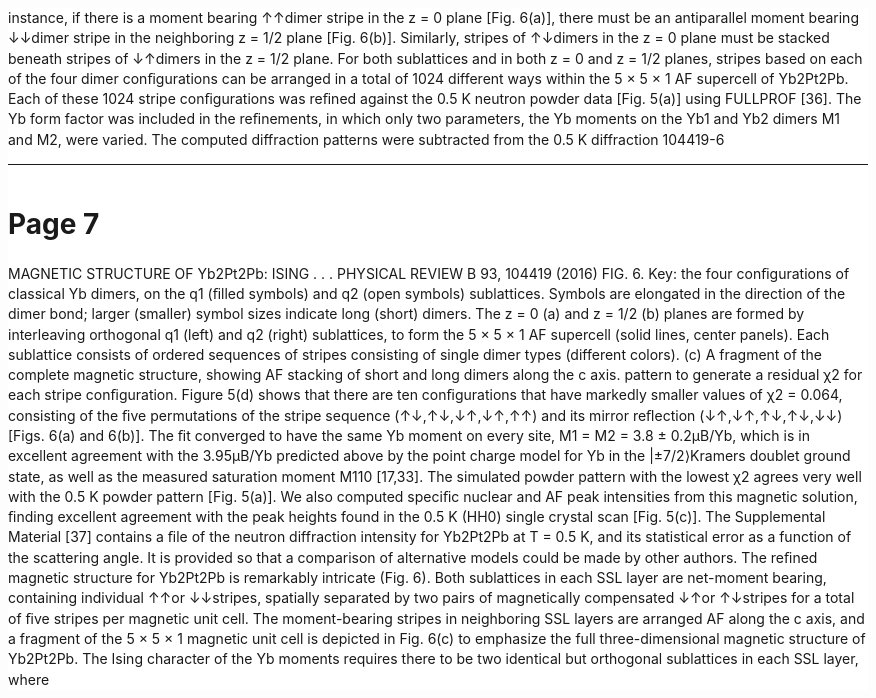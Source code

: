 instance, if there is a moment bearing ↑↑dimer stripe in the
z = 0 plane [Fig. 6(a)], there must be an antiparallel moment
bearing ↓↓dimer stripe in the neighboring z = 1/2 plane
[Fig. 6(b)]. Similarly, stripes of ↑↓dimers in the z = 0 plane
must be stacked beneath stripes of ↓↑dimers in the z = 1/2
plane. For both sublattices and in both z = 0 and z = 1/2
planes, stripes based on each of the four dimer conﬁgurations
can be arranged in a total of 1024 different ways within the
5 × 5 × 1 AF supercell of Yb2Pt2Pb.
Each of these 1024 stripe conﬁgurations was reﬁned against
the 0.5 K neutron powder data [Fig. 5(a)] using FULLPROF
[36]. The Yb form factor was included in the reﬁnements,
in which only two parameters, the Yb moments on the Yb1
and Yb2 dimers M1 and M2, were varied. The computed
diffraction patterns were subtracted from the 0.5 K diffraction
104419-6


---
# Page 7

MAGNETIC STRUCTURE OF Yb2Pt2Pb: ISING . . .
PHYSICAL REVIEW B 93, 104419 (2016)
FIG. 6. Key: the four conﬁgurations of classical Yb dimers, on the q1 (ﬁlled symbols) and q2 (open symbols) sublattices. Symbols are
elongated in the direction of the dimer bond; larger (smaller) symbol sizes indicate long (short) dimers. The z = 0 (a) and z = 1/2 (b) planes
are formed by interleaving orthogonal q1 (left) and q2 (right) sublattices, to form the 5 × 5 × 1 AF supercell (solid lines, center panels). Each
sublattice consists of ordered sequences of stripes consisting of single dimer types (different colors). (c) A fragment of the complete magnetic
structure, showing AF stacking of short and long dimers along the c axis.
pattern to generate a residual χ2 for each stripe conﬁguration.
Figure 5(d) shows that there are ten conﬁgurations that have
markedly smaller values of χ2 = 0.064, consisting of the ﬁve
permutations of the stripe sequence (↑↓,↑↓,↓↑,↓↑,↑↑) and
its mirror reﬂection (↓↑,↓↑,↑↓,↑↓,↓↓) [Figs. 6(a) and 6(b)].
The ﬁt converged to have the same Yb moment on every
site, M1 = M2 = 3.8 ± 0.2μB/Yb, which is in excellent
agreement with the 3.95μB/Yb predicted above by the point
charge model for Yb in the |±7/2⟩Kramers doublet ground
state, as well as the measured saturation moment M110 [17,33].
The simulated powder pattern with the lowest χ2 agrees
very well with the 0.5 K powder pattern [Fig. 5(a)]. We
also computed speciﬁc nuclear and AF peak intensities from
this magnetic solution, ﬁnding excellent agreement with the
peak heights found in the 0.5 K (HH0) single crystal scan
[Fig. 5(c)]. The Supplemental Material [37] contains a ﬁle of
the neutron diffraction intensity for Yb2Pt2Pb at T = 0.5 K,
and its statistical error as a function of the scattering angle. It
is provided so that a comparison of alternative models could
be made by other authors.
The reﬁned magnetic structure for Yb2Pt2Pb is remarkably
intricate (Fig. 6). Both sublattices in each SSL layer are
net-moment bearing, containing individual ↑↑or ↓↓stripes,
spatially separated by two pairs of magnetically compensated
↓↑or ↑↓stripes for a total of ﬁve stripes per magnetic unit cell.
The moment-bearing stripes in neighboring SSL layers are
arranged AF along the c axis, and a fragment of the 5 × 5 × 1
magnetic unit cell is depicted in Fig. 6(c) to emphasize the
full three-dimensional magnetic structure of Yb2Pt2Pb. The
Ising character of the Yb moments requires there to be two
identical but orthogonal sublattices in each SSL layer, where